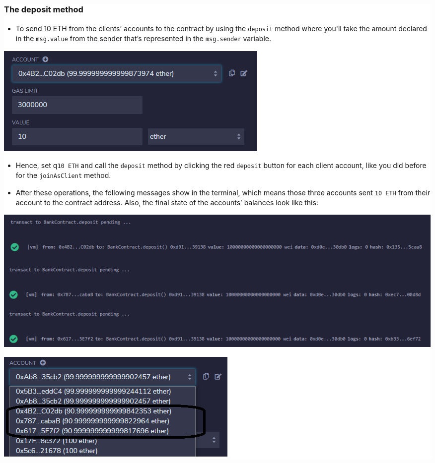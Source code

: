 ### The deposit method

- To send 10 ETH from the clients’ accounts to the contract by using the `deposit` method where you'll take the amount declared in the `msg.value` from the sender that’s represented in the `msg.sender` variable.

![deposit method](./assets/depositMethod.png)

 - Hence, set q`10 ETH` and call the `deposit` method by clicking the red `deposit` button for each client account, like you did before for the `joinAsClient` method. 
 
 - After these operations, the following messages show in the terminal, which means those three accounts sent `10 ETH` from their account to the contract address. Also, the final state of the accounts’ balances look like this:

  ![deposit transaction](./assets/deposit-tx.png)

  ![client accounts](./assets/client-accounts.png)

